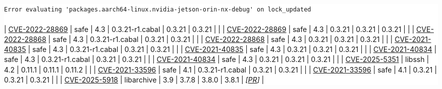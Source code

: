 ```Error evaluating 'packages.aarch64-linux.nvidia-jetson-orin-nx-debug' on lock_updated```<br /><br />
| [CVE-2022-28869](https://nvd.nist.gov/vuln/detail/CVE-2022-28869)     | safe            | 4.3        | 0.3.21-r1.cabal  | 0.3.21           | 0.3.21           |                                                                                                                                                                                                                                                                        |
| [CVE-2022-28869](https://nvd.nist.gov/vuln/detail/CVE-2022-28869)     | safe            | 4.3        | 0.3.21           | 0.3.21           | 0.3.21           |                                                                                                                                                                                                                                                                        |
| [CVE-2022-28868](https://nvd.nist.gov/vuln/detail/CVE-2022-28868)     | safe            | 4.3        | 0.3.21-r1.cabal  | 0.3.21           | 0.3.21           |                                                                                                                                                                                                                                                                        |
| [CVE-2022-28868](https://nvd.nist.gov/vuln/detail/CVE-2022-28868)     | safe            | 4.3        | 0.3.21           | 0.3.21           | 0.3.21           |                                                                                                                                                                                                                                                                        |
| [CVE-2021-40835](https://nvd.nist.gov/vuln/detail/CVE-2021-40835)     | safe            | 4.3        | 0.3.21-r1.cabal  | 0.3.21           | 0.3.21           |                                                                                                                                                                                                                                                                        |
| [CVE-2021-40835](https://nvd.nist.gov/vuln/detail/CVE-2021-40835)     | safe            | 4.3        | 0.3.21           | 0.3.21           | 0.3.21           |                                                                                                                                                                                                                                                                        |
| [CVE-2021-40834](https://nvd.nist.gov/vuln/detail/CVE-2021-40834)     | safe            | 4.3        | 0.3.21-r1.cabal  | 0.3.21           | 0.3.21           |                                                                                                                                                                                                                                                                        |
| [CVE-2021-40834](https://nvd.nist.gov/vuln/detail/CVE-2021-40834)     | safe            | 4.3        | 0.3.21           | 0.3.21           | 0.3.21           |                                                                                                                                                                                                                                                                        |
| [CVE-2025-5351](https://nvd.nist.gov/vuln/detail/CVE-2025-5351)       | libssh          | 4.2        | 0.11.1           | 0.11.1           | 0.11.2           |                                                                                                                                                                                                                                                                        |
| [CVE-2021-33596](https://nvd.nist.gov/vuln/detail/CVE-2021-33596)     | safe            | 4.1        | 0.3.21-r1.cabal  | 0.3.21           | 0.3.21           |                                                                                                                                                                                                                                                                        |
| [CVE-2021-33596](https://nvd.nist.gov/vuln/detail/CVE-2021-33596)     | safe            | 4.1        | 0.3.21           | 0.3.21           | 0.3.21           |                                                                                                                                                                                                                                                                        |
| [CVE-2025-5918](https://nvd.nist.gov/vuln/detail/CVE-2025-5918)       | libarchive      | 3.9        | 3.7.8            | 3.8.0            | 3.8.1            | *[[PR](https://github.com/NixOS/nixpkgs/pull/409300)]*                                                                                                                                                                                                                 |
```
